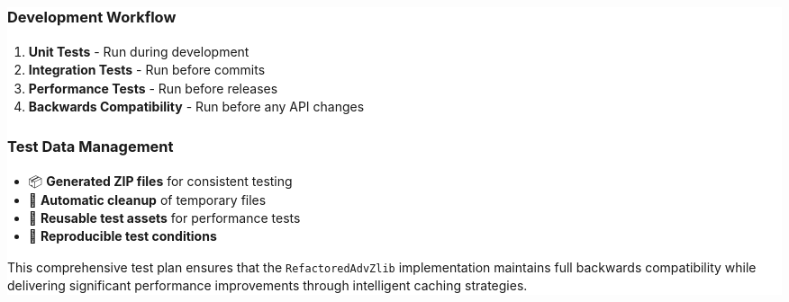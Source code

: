 ### **Development Workflow**
1. **Unit Tests** - Run during development
2. **Integration Tests** - Run before commits
3. **Performance Tests** - Run before releases
4. **Backwards Compatibility** - Run before any API changes

### **Test Data Management**
- 📦 **Generated ZIP files** for consistent testing
- 🧹 **Automatic cleanup** of temporary files
- 📁 **Reusable test assets** for performance tests
- 🔄 **Reproducible test conditions**

This comprehensive test plan ensures that the `RefactoredAdvZlib` implementation maintains full backwards compatibility while delivering significant performance improvements through intelligent caching strategies. 